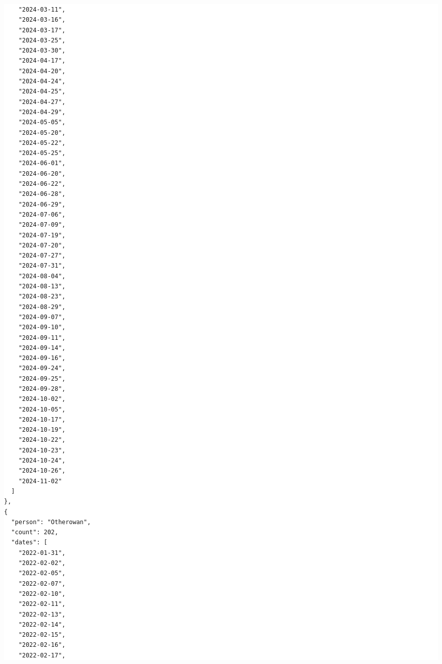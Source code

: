         "2024-03-11",
        "2024-03-16",
        "2024-03-17",
        "2024-03-25",
        "2024-03-30",
        "2024-04-17",
        "2024-04-20",
        "2024-04-24",
        "2024-04-25",
        "2024-04-27",
        "2024-04-29",
        "2024-05-05",
        "2024-05-20",
        "2024-05-22",
        "2024-05-25",
        "2024-06-01",
        "2024-06-20",
        "2024-06-22",
        "2024-06-28",
        "2024-06-29",
        "2024-07-06",
        "2024-07-09",
        "2024-07-19",
        "2024-07-20",
        "2024-07-27",
        "2024-07-31",
        "2024-08-04",
        "2024-08-13",
        "2024-08-23",
        "2024-08-29",
        "2024-09-07",
        "2024-09-10",
        "2024-09-11",
        "2024-09-14",
        "2024-09-16",
        "2024-09-24",
        "2024-09-25",
        "2024-09-28",
        "2024-10-02",
        "2024-10-05",
        "2024-10-17",
        "2024-10-19",
        "2024-10-22",
        "2024-10-23",
        "2024-10-24",
        "2024-10-26",
        "2024-11-02"
      ]
    },
    {
      "person": "Otherowan",
      "count": 202,
      "dates": [
        "2022-01-31",
        "2022-02-02",
        "2022-02-05",
        "2022-02-07",
        "2022-02-10",
        "2022-02-11",
        "2022-02-13",
        "2022-02-14",
        "2022-02-15",
        "2022-02-16",
        "2022-02-17",